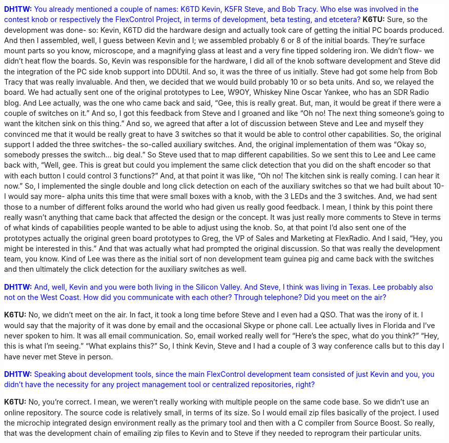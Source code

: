 <span style="color: #0000ff;"><strong>DH1TW:</strong> You already mentioned a couple of names: K6TD Kevin, K5FR Steve, and Bob Tracy. Who else was involved in the contest knob or respectively the FlexControl Project, in terms of development, beta testing, and etcetera?</span> **K6TU:** Sure, so the development was done- so: Kevin, K6TD did the hardware design and actually took care of getting the initial PC boards produced. And then I assembled, well, I guess between Kevin and I; we assembled probably 6 or 8 of the initial boards. They’re surface mount parts so you know, microscope, and a magnifying glass at least and a very fine tipped soldering iron. We didn’t flow- we didn’t heat flow the boards. So, Kevin was responsible for the hardware, I did all of the knob software development and Steve did the integration of the PC side knob support into DDUtil. And so, it was the three of us initially. Steve had got some help from Bob Tracy that was really invaluable. And then, we decided that we would build probably 10 or so beta units. And so, we relayed the board. We had actually sent one of the original prototypes to Lee, W9OY, Whiskey Nine Oscar Yankee, who has an SDR Radio blog. And Lee actually, was the one who came back and said, “Gee, this is really great. But, man, it would be great if there were a couple of switches on it.” And so, I got this feedback from Steve and I groaned and like “Oh no! The next thing someone’s going to want the kitchen sink on this thing.” And so, we agreed that after a lot of discussion between Steve and Lee and myself they convinced me that it would be really great to have 3 switches so that it would be able to control other capabilities. So, the original support I added the three switches- the so-called auxiliary switches. And, the original implementation of them was “Okay so, somebody presses the switch… big deal.” So Steve used that to map different capabilities. So we sent this to Lee and Lee came back with, “Well, gee. This is great but could you implement the same click detection that you did on the shaft encoder so that with each button I could control 3 functions?” And, at that point it was like, “Oh no! The kitchen sink is really coming. I can hear it now.” So, I implemented the single double and long click detection on each of the auxiliary switches so that we had built about 10- I would say more- alpha units this time that were small boxes with a knob, with the 3 LEDs and the 3 switches. And, we had sent those to a number of different folks around the world who had given us really good feedback. I mean, I think by this point there really wasn’t anything that came back that affected the design or the concept. It was just really more comments to Steve in terms of what kinds of capabilities people wanted to be able to adjust using the knob. So, at that point I’d also sent one of the prototypes actually the original green board prototypes to Greg, the VP of Sales and Marketing at FlexRadio. And I said, “Hey, you might be interested in this.” And that was actually what had prompted the original discussion. So that was really the development team, you know. Kind of Lee was there as the initial sort of non development team guinea pig and came back with the switches and then ultimately the click detection for the auxiliary switches as well.

<span style="color: #0000ff;"><strong>DH1TW:</strong> And, well, Kevin and you were both living in the Silicon Valley. And Steve, I think was living in Texas. Lee probably also not on the West Coast. How did you communicate with each other? Through telephone? Did you meet on the air?</span>

**K6TU:** No, we didn’t meet on the air. In fact, it took a long time before Steve and I even had a QSO. That was the irony of it. I would say that the majority of it was done by email and the occasional Skype or phone call. Lee actually lives in Florida and I’ve never spoken to him. It was all email communication. So, email worked really well for “Here’s the spec, what do you think?” “Hey, this is what I’m seeing.” “What explains this?” So, I think Kevin, Steve and I had a couple of 3 way conference calls but to this day I have never met Steve in person.

<span style="color: #0000ff;"><strong>DH1TW:</strong> Speaking about development tools, since the main FlexControl development team consisted of just Kevin and you, you didn’t have the necessity for any project management tool or centralized repositories, right?</span>

**K6TU:** No, you’re correct. I mean, we weren’t really working with multiple people on the same code base. So we didn’t use an online repository. The source code is relatively small, in terms of its size. So I would email zip files basically of the project. I used the microchip integrated design environment really as the primary tool and then with a C compiler from Source Boost. So really, that was the development chain of emailing zip files to Kevin and to Steve if they needed to reprogram their particular units.
